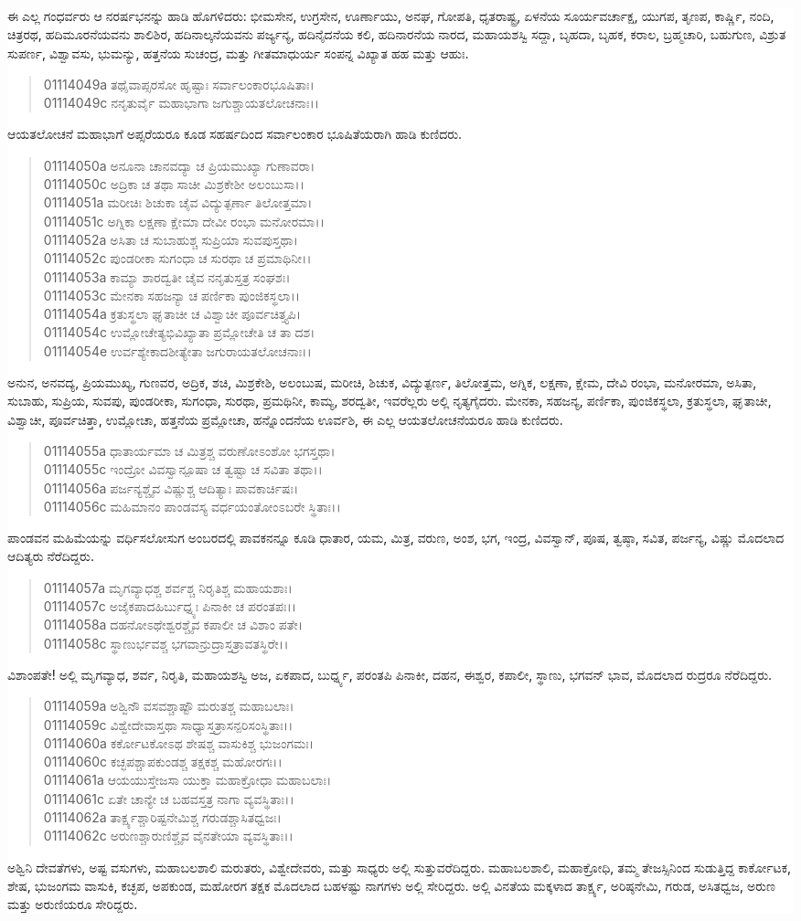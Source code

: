 ಈ ಎಲ್ಲ ಗಂಧರ್ವರು ಆ ನರರ್ಷಭನನ್ನು ಹಾಡಿ ಹೊಗಳಿದರು: ಭೀಮಸೇನ, ಉಗ್ರಸೇನ, ಊರ್ಣಾಯು, ಅನಘ, ಗೋಪತಿ, ಧೃತರಾಷ್ಟ್ರ, ಏಳನೆಯ ಸೂರ್ಯವರ್ಚಾಕ್ಷ, ಯುಗಪ, ತೃಣಪ, ಕಾರ್ಷ್ಣಿ, ನಂದಿ, ಚಿತ್ರರಥ, ಹದಿಮೂರನೆಯವನು ಶಾಲಿಶಿರ, ಹದಿನಾಲ್ಕನೆಯವನು ಪರ್ಜ್ಯನ್ಯ, ಹದಿನೈದನೆಯ ಕಲಿ, ಹದಿನಾರನೆಯ ನಾರದ, ಮಹಾಯಶಸ್ವಿ ಸದ್ದಾ, ಬೃಹದಾ, ಬೃಹಕ, ಕರಾಲ, ಬ್ರಹ್ಮಚಾರಿ, ಬಹುಗುಣ, ವಿಶ್ರುತ ಸುಪರ್ಣ, ವಿಶ್ವಾವಸು, ಭುಮನ್ಯು, ಹತ್ತನೆಯ ಸುಚಂದ್ರ, ಮತ್ತು ಗೀತಮಾಧುರ್ಯ ಸಂಪನ್ನ ವಿಖ್ಯಾತ ಹಹ ಮತ್ತು ಆಹುಃ.

> 01114049a ತಥೈವಾಪ್ಸರಸೋ ಹೃಷ್ಟಾಃ ಸರ್ವಾಲಂಕಾರಭೂಷಿತಾಃ।  
01114049c ನನೃತುರ್ವೈ ಮಹಾಭಾಗಾ ಜಗುಶ್ಚಾಯತಲೋಚನಾಃ।।

ಆಯತಲೋಚನೆ ಮಹಾಭಾಗೆ ಅಪ್ಸರೆಯರೂ ಕೂಡ ಸಹರ್ಷದಿಂದ ಸರ್ವಾಲಂಕಾರ ಭೂಷಿತೆಯರಾಗಿ ಹಾಡಿ ಕುಣಿದರು.

> 01114050a ಅನೂನಾ ಚಾನವದ್ಯಾ ಚ ಪ್ರಿಯಮುಖ್ಯಾ ಗುಣಾವರಾ।  
01114050c ಅದ್ರಿಕಾ ಚ ತಥಾ ಸಾಚೀ ಮಿಶ್ರಕೇಶೀ ಅಲಂಬುಸಾ।।  
01114051a ಮರೀಚಿಃ ಶಿಚುಕಾ ಚೈವ ವಿದ್ಯುತ್ಪರ್ಣಾ ತಿಲೋತ್ತಮಾ।  
01114051c ಅಗ್ನಿಕಾ ಲಕ್ಷಣಾ ಕ್ಷೇಮಾ ದೇವೀ ರಂಭಾ ಮನೋರಮಾ।।  
01114052a ಅಸಿತಾ ಚ ಸುಬಾಹುಶ್ಚ ಸುಪ್ರಿಯಾ ಸುವಪುಸ್ತಥಾ।  
01114052c ಪುಂಡರೀಕಾ ಸುಗಂಧಾ ಚ ಸುರಥಾ ಚ ಪ್ರಮಾಥಿನೀ।।  
01114053a ಕಾಮ್ಯಾ ಶಾರದ್ವತೀ ಚೈವ ನನೃತುಸ್ತತ್ರ ಸಂಘಶಃ।  
01114053c ಮೇನಕಾ ಸಹಜನ್ಯಾ ಚ ಪರ್ಣಿಕಾ ಪುಂಜಿಕಸ್ಥಲಾ।।   
01114054a ಕ್ರತುಸ್ಥಲಾ ಘೃತಾಚೀ ಚ ವಿಶ್ವಾಚೀ ಪೂರ್ವಚಿತ್ತ್ಯಪಿ।  
01114054c ಉಮ್ಲೋಚೇತ್ಯಭಿವಿಖ್ಯಾತಾ ಪ್ರಮ್ಲೋಚೇತಿ ಚ ತಾ ದಶ।  
01114054e ಉರ್ವಶ್ಯೇಕಾದಶೀತ್ಯೇತಾ ಜಗುರಾಯತಲೋಚನಾಃ।।

ಅನುನ, ಅನವದ್ಯ, ಪ್ರಿಯಮುಖ್ಯ, ಗುಣವರ, ಅದ್ರಿಕ, ಶಚಿ, ಮಿಶ್ರಕೇಶಿ, ಅಲಂಬುಷ, ಮರೀಚಿ, ಶಿಚುಕ, ವಿದ್ಯುತ್ಪರ್ಣ, ತಿಲೋತ್ತಮ, ಅಗ್ನಿಕ, ಲಕ್ಷಣಾ, ಕ್ಷೇಮ, ದೇವಿ ರಂಭಾ, ಮನೋರಮಾ, ಅಸಿತಾ, ಸುಬಾಹು, ಸುಪ್ರಿಯ, ಸುವಪು, ಪುಂಡರೀಕಾ, ಸುಗಂಧಾ, ಸುರಥಾ, ಪ್ರಮಥಿನೀ, ಕಾಮ್ಯ, ಶರದ್ವತೀ, ಇವರೆಲ್ಲರು ಅಲ್ಲಿ ನೃತ್ಯಗೈದರು.  ಮೇನಕಾ, ಸಹಜನ್ಯ, ಪರ್ಣಿಕಾ, ಪುಂಜಿಕಸ್ಥಲಾ, ಕ್ರತುಸ್ಥಲಾ, ಘೃತಾಚೀ, ವಿಶ್ವಾಚೀ, ಪೂರ್ವಚಿತ್ತಾ, ಉಮ್ಲೋಚಾ, ಹತ್ತನೆಯ ಪ್ರಮ್ಲೋಚಾ, ಹನ್ನೊಂದನೆಯ ಊರ್ವಶಿ, ಈ ಎಲ್ಲ ಆಯತಲೋಚನೆಯರೂ ಹಾಡಿ ಕುಣಿದರು.

> 01114055a ಧಾತಾರ್ಯಮಾ ಚ ಮಿತ್ರಶ್ಚ ವರುಣೋಽಂಶೋ ಭಗಸ್ತಥಾ।  
01114055c ಇಂದ್ರೋ ವಿವಸ್ವಾನ್ಪೂಷಾ ಚ ತ್ವಷ್ಟಾ ಚ ಸವಿತಾ ತಥಾ।।  
01114056a ಪರ್ಜನ್ಯಶ್ಚೈವ ವಿಷ್ಣುಶ್ಚ ಆದಿತ್ಯಾಃ ಪಾವಕಾರ್ಚಿಷಃ।   
01114056c ಮಹಿಮಾನಂ ಪಾಂಡವಸ್ಯ ವರ್ಧಯಂತೋಂಽಬರೇ ಸ್ಥಿತಾಃ।।

ಪಾಂಡವನ ಮಹಿಮೆಯನ್ನು ವರ್ಧಿಸಲೋಸುಗ ಅಂಬರದಲ್ಲಿ ಪಾವಕನನ್ನೂ ಕೂಡಿ ಧಾತಾರ, ಯಮ, ಮಿತ್ರ, ವರುಣ, ಅಂಶ, ಭಗ, ಇಂದ್ರ, ವಿವಸ್ವಾನ್, ಪೂಷ, ತ್ವಷ್ಠಾ, ಸವಿತ, ಪರ್ಜನ್ಯ, ವಿಷ್ಣು ಮೊದಲಾದ ಆದಿತ್ಯರು ನೆರೆದಿದ್ದರು.

> 01114057a ಮೃಗವ್ಯಾಧಶ್ಚ ಶರ್ವಶ್ಚ ನಿರೃತಿಶ್ಚ ಮಹಾಯಶಾಃ।  
01114057c ಅಜೈಕಪಾದಹಿರ್ಬುಧ್ನ್ಯಃ ಪಿನಾಕೀ ಚ ಪರಂತಪಃ।।   
01114058a ದಹನೋಽಥೇಶ್ವರಶ್ಚೈವ ಕಪಾಲೀ ಚ ವಿಶಾಂ ಪತೇ।  
01114058c ಸ್ಥಾಣುರ್ಭವಶ್ಚ ಭಗವಾನ್ರುದ್ರಾಸ್ತತ್ರಾವತಸ್ಥಿರೇ।।

ವಿಶಾಂಪತೇ! ಅಲ್ಲಿ ಮೃಗವ್ಯಾಧ, ಶರ್ವ, ನಿರೃತಿ, ಮಹಾಯಶಸ್ವಿ ಅಜ, ಏಕಪಾದ, ಬುರ್ಧ್ನ್ಯ, ಪರಂತಪಿ ಪಿನಾಕೀ, ದಹನ, ಈಶ್ವರ, ಕಪಾಲೀ, ಸ್ಥಾಣು, ಭಗವನ್ ಭಾವ, ಮೊದಲಾದ ರುದ್ರರೂ ನೆರೆದಿದ್ದರು.

> 01114059a ಅಶ್ವಿನೌ ವಸವಶ್ಚಾಷ್ಟೌ ಮರುತಶ್ಚ ಮಹಾಬಲಾಃ।   
01114059c ವಿಶ್ವೇದೇವಾಸ್ತಥಾ ಸಾಧ್ಯಾಸ್ತತ್ರಾಸನ್ಪರಿಸಂಸ್ಥಿತಾಃ।।  
01114060a ಕರ್ಕೋಟಕೋಽಥ ಶೇಷಶ್ಚ ವಾಸುಕಿಶ್ಚ ಭುಜಂಗಮಃ।  
01114060c ಕಚ್ಛಪಶ್ಚಾಪಕುಂಡಶ್ಚ ತಕ್ಷಕಶ್ಚ ಮಹೋರಗಃ।।   
01114061a ಆಯಯುಸ್ತೇಜಸಾ ಯುಕ್ತಾ ಮಹಾಕ್ರೋಧಾ ಮಹಾಬಲಾಃ।  
01114061c ಏತೇ ಚಾನ್ಯೇ ಚ ಬಹವಸ್ತತ್ರ ನಾಗಾ ವ್ಯವಸ್ಥಿತಾಃ।।  
01114062a ತಾರ್ಕ್ಷ್ಯಶ್ಚಾರಿಷ್ಟನೇಮಿಶ್ಚ ಗರುಡಶ್ಚಾಸಿತಧ್ವಜಃ।   
01114062c ಅರುಣಶ್ಚಾರುಣಿಶ್ಚೈವ ವೈನತೇಯಾ ವ್ಯವಸ್ಥಿತಾಃ।।

ಅಶ್ವಿನಿ ದೇವತೆಗಳು, ಅಷ್ಟ ವಸುಗಳು, ಮಹಾಬಲಶಾಲಿ ಮರುತರು, ವಿಶ್ವೇದೇವರು, ಮತ್ತು ಸಾಧ್ಯರು ಅಲ್ಲಿ ಸುತ್ತುವರೆದಿದ್ದರು. ಮಹಾಬಲಶಾಲಿ, ಮಹಾಕ್ರೋಧಿ, ತಮ್ಮ ತೇಜಸ್ಸಿನಿಂದ ಸುಡುತ್ತಿದ್ದ ಕಾರ್ಕೋಟಕ, ಶೇಷ, ಭುಜಂಗಮ ವಾಸುಕಿ, ಕಚ್ಛಪ, ಅಪಕುಂಡ, ಮಹೋರಗ ತಕ್ಷಕ ಮೊದಲಾದ ಬಹಳಷ್ಟು ನಾಗಗಳು ಅಲ್ಲಿ ಸೇರಿದ್ದರು. ಅಲ್ಲಿ ವಿನತೆಯ ಮಕ್ಕಳಾದ ತಾರ್ಕ್ಷ್ಯ, ಅರಿಷ್ಠನೇಮಿ, ಗರುಡ, ಅಸಿತಧ್ವಜ, ಅರುಣ ಮತ್ತು ಅರುಣಿಯರೂ ಸೇರಿದ್ದರು.
